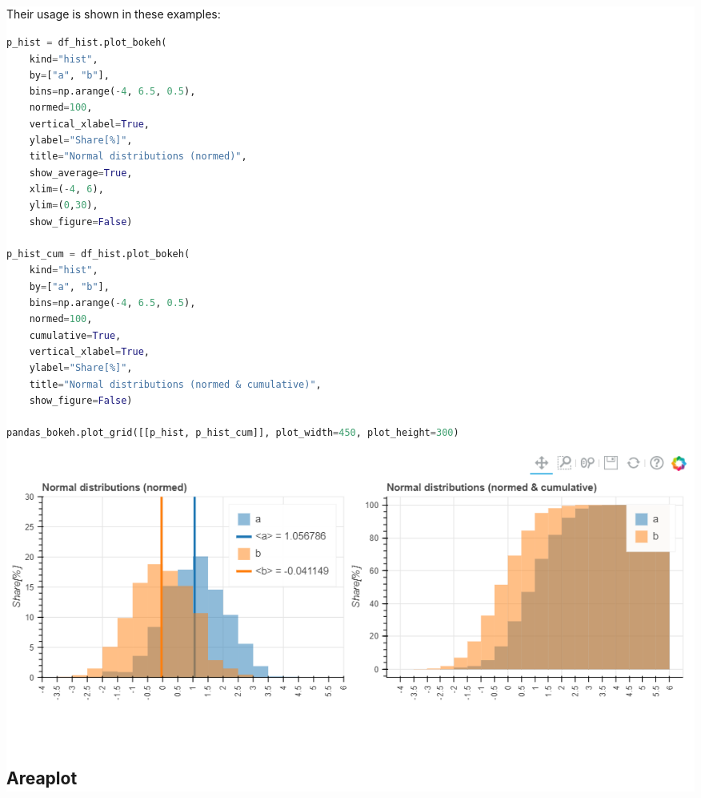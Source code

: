 Their usage is shown in these examples:
```python
p_hist = df_hist.plot_bokeh(
    kind="hist",
    by=["a", "b"],
    bins=np.arange(-4, 6.5, 0.5),
    normed=100,
    vertical_xlabel=True,
    ylabel="Share[%]",
    title="Normal distributions (normed)",
    show_average=True,
    xlim=(-4, 6),
    ylim=(0,30),
    show_figure=False)

p_hist_cum = df_hist.plot_bokeh(
    kind="hist",
    by=["a", "b"],
    bins=np.arange(-4, 6.5, 0.5),
    normed=100,
    cumulative=True,
    vertical_xlabel=True,
    ylabel="Share[%]",
    title="Normal distributions (normed & cumulative)",
    show_figure=False)

pandas_bokeh.plot_grid([[p_hist, p_hist_cum]], plot_width=450, plot_height=300)
```

![Histogram2](Documentation/Images/Histogram2.png)

<br>

## Areaplot
